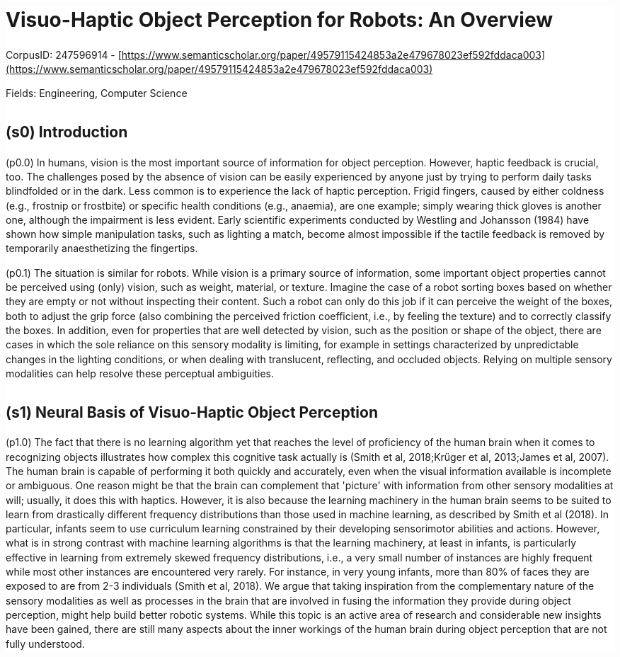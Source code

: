 # Visuo-Haptic Object Perception for Robots: An Overview

CorpusID: 247596914 - [https://www.semanticscholar.org/paper/49579115424853a2e479678023ef592fddaca003](https://www.semanticscholar.org/paper/49579115424853a2e479678023ef592fddaca003)

Fields: Engineering, Computer Science

## (s0) Introduction
(p0.0) In humans, vision is the most important source of information for object perception. However, haptic feedback is crucial, too. The challenges posed by the absence of vision can be easily experienced by anyone just by trying to perform daily tasks blindfolded or in the dark. Less common is to experience the lack of haptic perception. Frigid fingers, caused by either coldness (e.g., frostnip or frostbite) or specific health conditions (e.g., anaemia), are one example; simply wearing thick gloves is another one, although the impairment is less evident. Early scientific experiments conducted by Westling and Johansson (1984) have shown how simple manipulation tasks, such as lighting a match, become almost impossible if the tactile feedback is removed by temporarily anaesthetizing the fingertips.

(p0.1) The situation is similar for robots. While vision is a primary source of information, some important object properties cannot be perceived using (only) vision, such as weight, material, or texture. Imagine the case of a robot sorting boxes based on whether they are empty or not without inspecting their content. Such a robot can only do this job if it can perceive the weight of the boxes, both to adjust the grip force (also combining the perceived friction coefficient, i.e., by feeling the texture) and to correctly classify the boxes. In addition, even for properties that are well detected by vision, such as the position or shape of the object, there are cases in which the sole reliance on this sensory modality is limiting, for example in settings characterized by unpredictable changes in the lighting conditions, or when dealing with translucent, reflecting, and occluded objects. Relying on multiple sensory modalities can help resolve these perceptual ambiguities.
## (s1) Neural Basis of Visuo-Haptic Object Perception
(p1.0) The fact that there is no learning algorithm yet that reaches the level of proficiency of the human brain when it comes to recognizing objects illustrates how complex this cognitive task actually is (Smith et al, 2018;Krüger et al, 2013;James et al, 2007). The human brain is capable of performing it both quickly and accurately, even when the visual information available is incomplete or ambiguous. One reason might be that the brain can complement that 'picture' with information from other sensory modalities at will; usually, it does this with haptics. However, it is also because the learning machinery in the human brain seems to be suited to learn from drastically different frequency distributions than those used in machine learning, as described by Smith et al (2018). In particular, infants seem to use curriculum learning constrained by their developing sensorimotor abilities and actions. However, what is in strong contrast with machine learning algorithms is that the learning machinery, at least in infants, is particularly effective in learning from extremely skewed frequency distributions, i.e., a very small number of instances are highly frequent while most other instances are encountered very rarely. For instance, in very young infants, more than 80% of faces they are exposed to are from 2-3 individuals (Smith et al, 2018). We argue that taking inspiration from the complementary nature of the sensory modalities as well as processes in the brain that are involved in fusing the information they provide during object perception, might help build better robotic systems. While this topic is an active area of research and considerable new insights have been gained, there are still many aspects about the inner workings of the human brain during object perception that are not fully understood.

